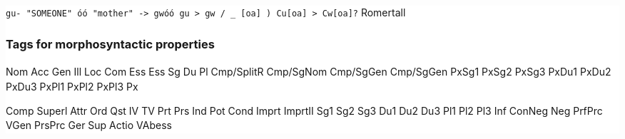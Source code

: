 ```gu- "SOMEONE" óó "mother" -> gwóó gu > gw / _ [oa] ) Cu[oa] > Cw[oa]?```
Romertall


### Tags for morphosyntactic properties

Nom
Acc
Gen
Ill
Loc
Com
Ess
Ess
Sg
Du
Pl
Cmp/SplitR
Cmp/SgNom Cmp/SgGen
Cmp/SgGen
PxSg1
PxSg2
PxSg3
PxDu1
PxDu2
PxDu3
PxPl1
PxPl2
PxPl3
Px

Comp
Superl
Attr
Ord
Qst
IV
TV
Prt
Prs
Ind
Pot
Cond
Imprt
ImprtII
Sg1
Sg2
Sg3
Du1
Du2
Du3
Pl1
Pl2
Pl3
Inf
ConNeg
Neg
PrfPrc
VGen
PrsPrc
Ger
Sup
Actio
VAbess
```